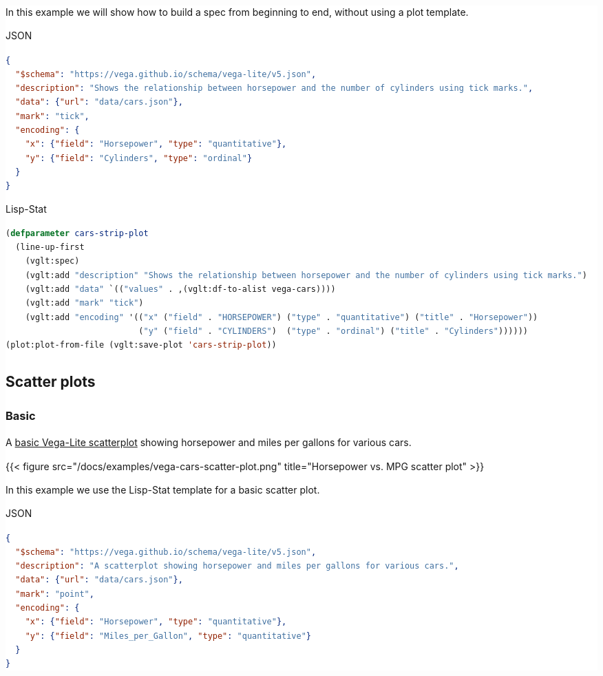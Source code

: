 In this example we will show how to build a spec from beginning to
end, without using a plot template.

JSON
```json
{
  "$schema": "https://vega.github.io/schema/vega-lite/v5.json",
  "description": "Shows the relationship between horsepower and the number of cylinders using tick marks.",
  "data": {"url": "data/cars.json"},
  "mark": "tick",
  "encoding": {
    "x": {"field": "Horsepower", "type": "quantitative"},
    "y": {"field": "Cylinders", "type": "ordinal"}
  }
}
```

Lisp-Stat
```lisp
(defparameter cars-strip-plot
  (line-up-first
	(vglt:spec)
    (vglt:add "description" "Shows the relationship between horsepower and the number of cylinders using tick marks.")
	(vglt:add "data" `(("values" . ,(vglt:df-to-alist vega-cars))))
	(vglt:add "mark" "tick")
	(vglt:add "encoding" '(("x" ("field" . "HORSEPOWER") ("type" . "quantitative") ("title" . "Horsepower"))
	                       ("y" ("field" . "CYLINDERS")  ("type" . "ordinal") ("title" . "Cylinders"))))))
(plot:plot-from-file (vglt:save-plot 'cars-strip-plot))
```

## Scatter plots

### Basic
A [basic Vega-Lite
scatterplot](https://vega.github.io/vega-lite/examples/point_2d.html)
showing horsepower and miles per gallons for various cars.

{{< figure src="/docs/examples/vega-cars-scatter-plot.png" title="Horsepower vs. MPG scatter plot" >}}

In this example we use the Lisp-Stat template for a basic scatter plot.

JSON
```json
{
  "$schema": "https://vega.github.io/schema/vega-lite/v5.json",
  "description": "A scatterplot showing horsepower and miles per gallons for various cars.",
  "data": {"url": "data/cars.json"},
  "mark": "point",
  "encoding": {
    "x": {"field": "Horsepower", "type": "quantitative"},
    "y": {"field": "Miles_per_Gallon", "type": "quantitative"}
  }
}
```
